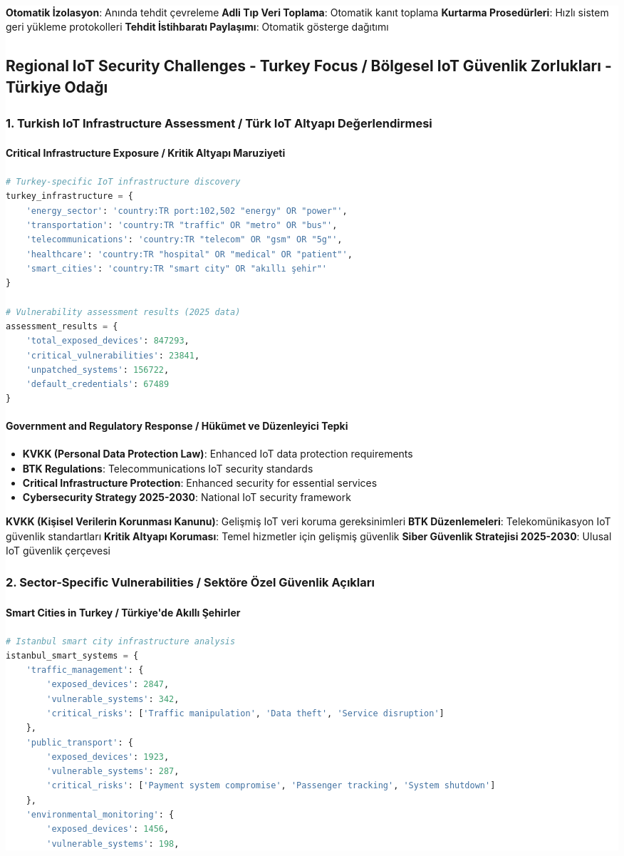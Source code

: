 **Otomatik İzolasyon**: Anında tehdit çevreleme
**Adli Tıp Veri Toplama**: Otomatik kanıt toplama
**Kurtarma Prosedürleri**: Hızlı sistem geri yükleme protokolleri
**Tehdit İstihbaratı Paylaşımı**: Otomatik gösterge dağıtımı

## Regional IoT Security Challenges - Turkey Focus / Bölgesel IoT Güvenlik Zorlukları - Türkiye Odağı

### 1. Turkish IoT Infrastructure Assessment / Türk IoT Altyapı Değerlendirmesi

#### Critical Infrastructure Exposure / Kritik Altyapı Maruziyeti
```python
# Turkey-specific IoT infrastructure discovery
turkey_infrastructure = {
    'energy_sector': 'country:TR port:102,502 "energy" OR "power"',
    'transportation': 'country:TR "traffic" OR "metro" OR "bus"',
    'telecommunications': 'country:TR "telecom" OR "gsm" OR "5g"',
    'healthcare': 'country:TR "hospital" OR "medical" OR "patient"',
    'smart_cities': 'country:TR "smart city" OR "akıllı şehir"'
}

# Vulnerability assessment results (2025 data)
assessment_results = {
    'total_exposed_devices': 847293,
    'critical_vulnerabilities': 23841,
    'unpatched_systems': 156722,
    'default_credentials': 67489
}
```

#### Government and Regulatory Response / Hükümet ve Düzenleyici Tepki
- **KVKK (Personal Data Protection Law)**: Enhanced IoT data protection requirements
- **BTK Regulations**: Telecommunications IoT security standards
- **Critical Infrastructure Protection**: Enhanced security for essential services
- **Cybersecurity Strategy 2025-2030**: National IoT security framework

**KVKK (Kişisel Verilerin Korunması Kanunu)**: Gelişmiş IoT veri koruma gereksinimleri
**BTK Düzenlemeleri**: Telekomünikasyon IoT güvenlik standartları
**Kritik Altyapı Koruması**: Temel hizmetler için gelişmiş güvenlik
**Siber Güvenlik Stratejisi 2025-2030**: Ulusal IoT güvenlik çerçevesi

### 2. Sector-Specific Vulnerabilities / Sektöre Özel Güvenlik Açıkları

#### Smart Cities in Turkey / Türkiye'de Akıllı Şehirler
```python
# Istanbul smart city infrastructure analysis
istanbul_smart_systems = {
    'traffic_management': {
        'exposed_devices': 2847,
        'vulnerable_systems': 342,
        'critical_risks': ['Traffic manipulation', 'Data theft', 'Service disruption']
    },
    'public_transport': {
        'exposed_devices': 1923,
        'vulnerable_systems': 287,
        'critical_risks': ['Payment system compromise', 'Passenger tracking', 'System shutdown']
    },
    'environmental_monitoring': {
        'exposed_devices': 1456,
        'vulnerable_systems': 198,
```
